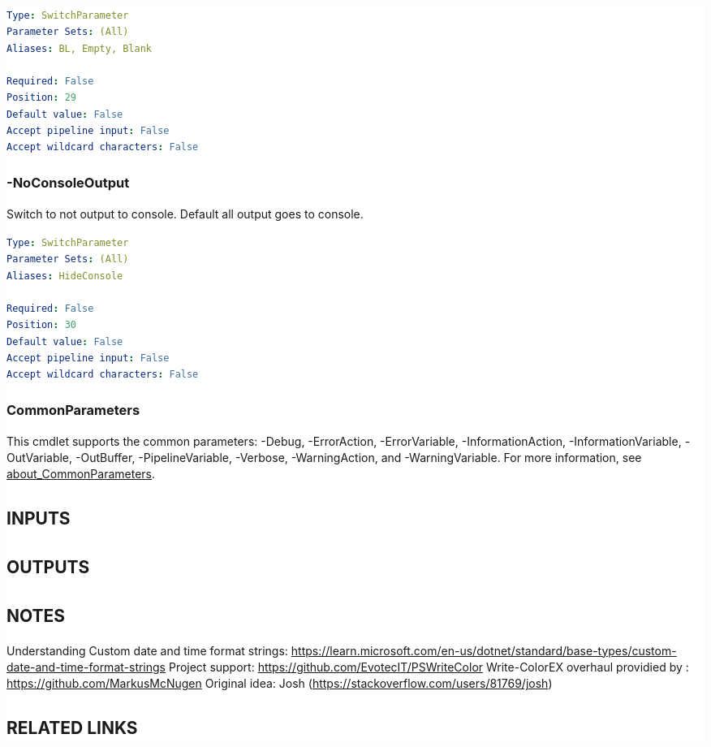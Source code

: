 ```yaml
Type: SwitchParameter
Parameter Sets: (All)
Aliases: BL, Empty, Blank

Required: False
Position: 29
Default value: False
Accept pipeline input: False
Accept wildcard characters: False
```

### -NoConsoleOutput
Switch to not output to console.
Default all output goes to console.

```yaml
Type: SwitchParameter
Parameter Sets: (All)
Aliases: HideConsole

Required: False
Position: 30
Default value: False
Accept pipeline input: False
Accept wildcard characters: False
```

### CommonParameters
This cmdlet supports the common parameters: -Debug, -ErrorAction, -ErrorVariable, -InformationAction, -InformationVariable, -OutVariable, -OutBuffer, -PipelineVariable, -Verbose, -WarningAction, and -WarningVariable. For more information, see [about_CommonParameters](http://go.microsoft.com/fwlink/?LinkID=113216).

## INPUTS

## OUTPUTS

## NOTES
Understanding Custom date and time format strings: https://learn.microsoft.com/en-us/dotnet/standard/base-types/custom-date-and-time-format-strings
Project support: https://github.com/EvotecIT/PSWriteColor
Write-ColorEX overhaul providied by : https://github.com/MarkusMcNugen
Original idea: Josh (https://stackoverflow.com/users/81769/josh)

## RELATED LINKS
